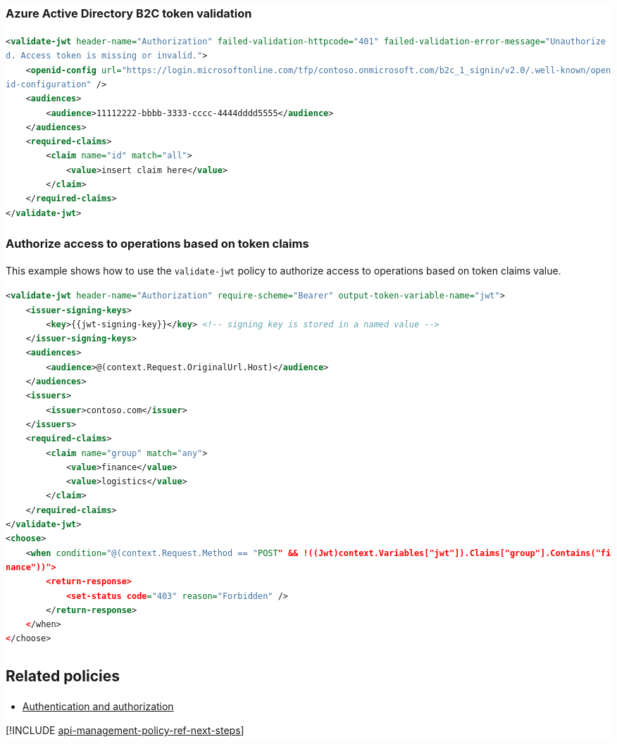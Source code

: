 ### Azure Active Directory B2C token validation

```xml
<validate-jwt header-name="Authorization" failed-validation-httpcode="401" failed-validation-error-message="Unauthorized. Access token is missing or invalid.">
    <openid-config url="https://login.microsoftonline.com/tfp/contoso.onmicrosoft.com/b2c_1_signin/v2.0/.well-known/openid-configuration" />
    <audiences>
        <audience>11112222-bbbb-3333-cccc-4444dddd5555</audience>
    </audiences>
    <required-claims>
        <claim name="id" match="all">
            <value>insert claim here</value>
        </claim>
    </required-claims>
</validate-jwt>
```


### Authorize access to operations based on token claims

This example shows how to use the `validate-jwt` policy to authorize access to operations based on token claims value.

```xml
<validate-jwt header-name="Authorization" require-scheme="Bearer" output-token-variable-name="jwt">
    <issuer-signing-keys>
        <key>{{jwt-signing-key}}</key> <!-- signing key is stored in a named value -->
    </issuer-signing-keys>
    <audiences>
        <audience>@(context.Request.OriginalUrl.Host)</audience>
    </audiences>
    <issuers>
        <issuer>contoso.com</issuer>
    </issuers>
    <required-claims>
        <claim name="group" match="any">
            <value>finance</value>
            <value>logistics</value>
        </claim>
    </required-claims>
</validate-jwt>
<choose>
    <when condition="@(context.Request.Method == "POST" && !((Jwt)context.Variables["jwt"]).Claims["group"].Contains("finance"))">
        <return-response>
            <set-status code="403" reason="Forbidden" />
        </return-response>
    </when>
</choose>
```

## Related policies 
* [Authentication and authorization](api-management-policies.md#authentication-and-authorization)



[!INCLUDE [api-management-policy-ref-next-steps](../../includes/api-management-policy-ref-next-steps.md)]
